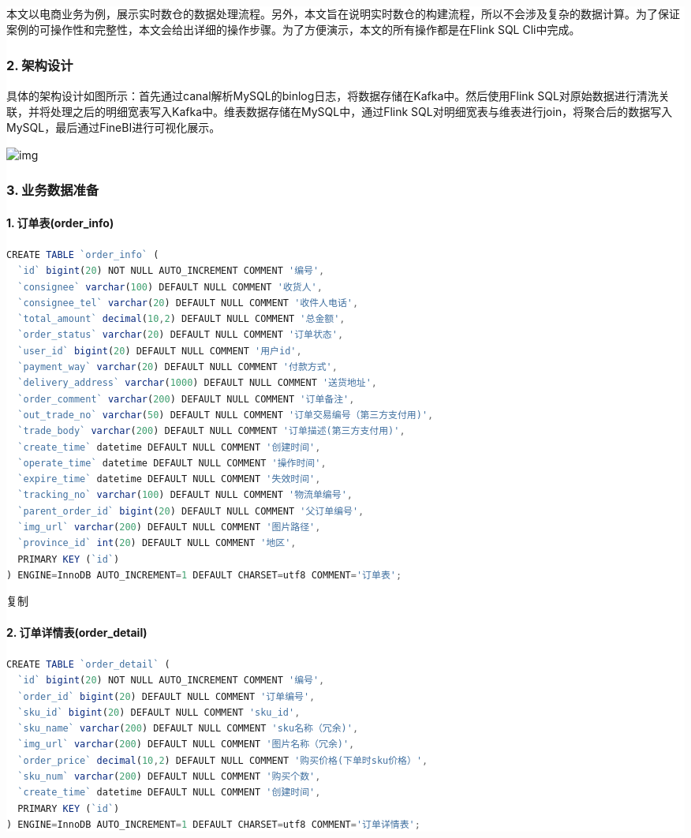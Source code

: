 本文以电商业务为例，展示实时数仓的数据处理流程。另外，本文旨在说明实时数仓的构建流程，所以不会涉及复杂的数据计算。为了保证案例的可操作性和完整性，本文会给出详细的操作步骤。为了方便演示，本文的所有操作都是在Flink SQL Cli中完成。

### **2. 架构设计**

具体的架构设计如图所示：首先通过canal解析MySQL的binlog日志，将数据存储在Kafka中。然后使用Flink SQL对原始数据进行清洗关联，并将处理之后的明细宽表写入Kafka中。维表数据存储在MySQL中，通过Flink SQL对明细宽表与维表进行join，将聚合后的数据写入MySQL，最后通过FineBI进行可视化展示。

![img](https://ask.qcloudimg.com/http-save/yehe-2039230/706e6b145eb5e0a17b76f0001b9e5e6d.png?imageView2/2/w/1620)

### **3. 业务数据准备**

#### **1. 订单表(order_info)**

```javascript
CREATE TABLE `order_info` (
  `id` bigint(20) NOT NULL AUTO_INCREMENT COMMENT '编号',
  `consignee` varchar(100) DEFAULT NULL COMMENT '收货人',
  `consignee_tel` varchar(20) DEFAULT NULL COMMENT '收件人电话',
  `total_amount` decimal(10,2) DEFAULT NULL COMMENT '总金额',
  `order_status` varchar(20) DEFAULT NULL COMMENT '订单状态',
  `user_id` bigint(20) DEFAULT NULL COMMENT '用户id',
  `payment_way` varchar(20) DEFAULT NULL COMMENT '付款方式',
  `delivery_address` varchar(1000) DEFAULT NULL COMMENT '送货地址',
  `order_comment` varchar(200) DEFAULT NULL COMMENT '订单备注',
  `out_trade_no` varchar(50) DEFAULT NULL COMMENT '订单交易编号（第三方支付用)',
  `trade_body` varchar(200) DEFAULT NULL COMMENT '订单描述(第三方支付用)',
  `create_time` datetime DEFAULT NULL COMMENT '创建时间',
  `operate_time` datetime DEFAULT NULL COMMENT '操作时间',
  `expire_time` datetime DEFAULT NULL COMMENT '失效时间',
  `tracking_no` varchar(100) DEFAULT NULL COMMENT '物流单编号',
  `parent_order_id` bigint(20) DEFAULT NULL COMMENT '父订单编号',
  `img_url` varchar(200) DEFAULT NULL COMMENT '图片路径',
  `province_id` int(20) DEFAULT NULL COMMENT '地区',
  PRIMARY KEY (`id`)
) ENGINE=InnoDB AUTO_INCREMENT=1 DEFAULT CHARSET=utf8 COMMENT='订单表';
```

复制

#### **2. 订单详情表(order_detail)**

```javascript
CREATE TABLE `order_detail` (
  `id` bigint(20) NOT NULL AUTO_INCREMENT COMMENT '编号',
  `order_id` bigint(20) DEFAULT NULL COMMENT '订单编号',
  `sku_id` bigint(20) DEFAULT NULL COMMENT 'sku_id',
  `sku_name` varchar(200) DEFAULT NULL COMMENT 'sku名称（冗余)',
  `img_url` varchar(200) DEFAULT NULL COMMENT '图片名称（冗余)',
  `order_price` decimal(10,2) DEFAULT NULL COMMENT '购买价格(下单时sku价格）',
  `sku_num` varchar(200) DEFAULT NULL COMMENT '购买个数',
  `create_time` datetime DEFAULT NULL COMMENT '创建时间',
  PRIMARY KEY (`id`)
) ENGINE=InnoDB AUTO_INCREMENT=1 DEFAULT CHARSET=utf8 COMMENT='订单详情表';
```
